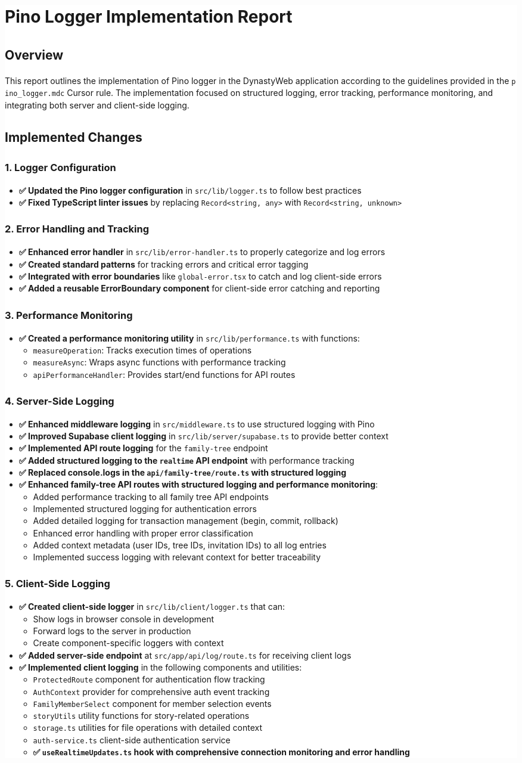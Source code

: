 # Pino Logger Implementation Report

## Overview

This report outlines the implementation of Pino logger in the DynastyWeb application according to the guidelines provided in the `pino_logger.mdc` Cursor rule. The implementation focused on structured logging, error tracking, performance monitoring, and integrating both server and client-side logging.

## Implemented Changes

### 1. Logger Configuration

- **✅ Updated the Pino logger configuration** in `src/lib/logger.ts` to follow best practices
- **✅ Fixed TypeScript linter issues** by replacing `Record<string, any>` with `Record<string, unknown>`

### 2. Error Handling and Tracking

- **✅ Enhanced error handler** in `src/lib/error-handler.ts` to properly categorize and log errors
- **✅ Created standard patterns** for tracking errors and critical error tagging
- **✅ Integrated with error boundaries** like `global-error.tsx` to catch and log client-side errors
- **✅ Added a reusable ErrorBoundary component** for client-side error catching and reporting

### 3. Performance Monitoring

- **✅ Created a performance monitoring utility** in `src/lib/performance.ts` with functions:
  - `measureOperation`: Tracks execution times of operations
  - `measureAsync`: Wraps async functions with performance tracking
  - `apiPerformanceHandler`: Provides start/end functions for API routes

### 4. Server-Side Logging

- **✅ Enhanced middleware logging** in `src/middleware.ts` to use structured logging with Pino
- **✅ Improved Supabase client logging** in `src/lib/server/supabase.ts` to provide better context
- **✅ Implemented API route logging** for the `family-tree` endpoint
- **✅ Added structured logging to the `realtime` API endpoint** with performance tracking
- **✅ Replaced console.logs in the `api/family-tree/route.ts` with structured logging**
- **✅ Enhanced family-tree API routes with structured logging and performance monitoring**:
  - Added performance tracking to all family tree API endpoints
  - Implemented structured logging for authentication errors
  - Added detailed logging for transaction management (begin, commit, rollback)
  - Enhanced error handling with proper error classification
  - Added context metadata (user IDs, tree IDs, invitation IDs) to all log entries
  - Implemented success logging with relevant context for better traceability

### 5. Client-Side Logging

- **✅ Created client-side logger** in `src/lib/client/logger.ts` that can:
  - Show logs in browser console in development
  - Forward logs to the server in production
  - Create component-specific loggers with context
- **✅ Added server-side endpoint** at `src/app/api/log/route.ts` for receiving client logs
- **✅ Implemented client logging** in the following components and utilities:
  - `ProtectedRoute` component for authentication flow tracking
  - `AuthContext` provider for comprehensive auth event tracking
  - `FamilyMemberSelect` component for member selection events
  - `storyUtils` utility functions for story-related operations
  - `storage.ts` utilities for file operations with detailed context
  - `auth-service.ts` client-side authentication service
  - **✅ `useRealtimeUpdates.ts` hook with comprehensive connection monitoring and error handling**
